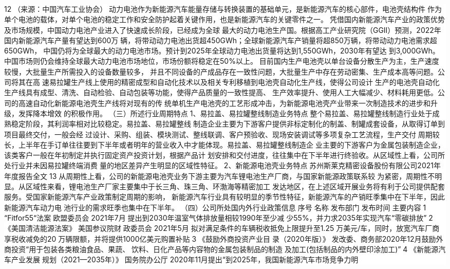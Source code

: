12
（来源：中国汽车工业协会）
动力电池作为新能源汽车能量存储与转换装置的基础单元，是新能源汽车的核心部件，电池壳结构件
作为单个电池的载体，对单个电池的稳定工作和安全防护起着关键作用，也是新能源汽车的关键零件之一。
凭借国内新能源汽车产业的政策优势及市场规模，中国动力电池产业进入了快速成长阶段，已经成为全球
最大的动力电池生产国。根据高工产业研究院（GGII）预测，2022年国内新能源汽车产量有望达到600万
辆，将带动动力电池出货超450GWh；全球新能源汽车产销量将超850万辆，将带动动力电池需求超650GWh，
中国仍将为全球最大的动力电池市场。预计到2025年全球动力电池出货量将达到1,550GWh，2030年有望达
到3,000GWh。中国市场则仍会维持全球最大动力电池市场地位，市场份额将稳定在50%以上。
目前国内生产电池壳以单台设备分散生产为主，生产速度较慢，大批量生产所需投入的设备数量较多，
并且不同设备的产成品存在一致性问题，大批量生产中存在劳动密集、生产成本高等问题。公司将其在高
速易拉罐生产线上使用的精密成型和自动化技术以及相关专利移植到电池壳自动化生产线，使得公司设计
生产的电池壳自动化生产线具有成型、清洗、自动检验、自动包装等功能，使得产品质量的一致性提高、
生产效率提升、使用人工大幅减少、材料耗用更低。公司的高速自动化新能源电池壳生产线将对现有的传
统单机生产电池壳的工艺形成冲击，为新能源电池壳产业带来一次制造技术的进步和升级，发挥降本增效
的积极作用。
（三）所述行业周期特点
1、易拉盖、易拉罐整线制造业务特点
整个易拉盖、易拉罐整线制造行业处于成熟稳定阶段，其利润率相对比较稳定。易拉盖、易拉罐整线
制造企业主要为下游客户提供非标定制化的制盖、制罐成套设备，从取得订单到项目最终交付，一般会经
过设计、采购、组装、模块测试、整线联调、客户预验收、现场安装调试等多项复杂工艺流程，生产交付
周期较长，上半年在手订单往往要到下半年或者明年的营业收入中才能体现。易拉盖、易拉罐整线制造企
业主要的下游客户为金属包装制造企业，该类客户一般在年初制定并执行固定资产投资计划，根据产品计
划安排和交付进度，往往集中在下半年进行终验收。从区域性上看，公司所处行业并未因易拉罐终端消费
量的地区差异产生明显的区域性特征。
2、新能源电池壳业务特点
苏州斯莱克精密设备股份有限公司2021年年度报告全文
13
从周期性上看，公司的新能源电池壳业务下游主要为汽车锂电池生产厂商，与国家新能源政策联系较
为紧密，周期性不明显。从区域性来看，锂电池生产厂家主要集中于长三角、珠三角、环渤海等精密加工
发达地区，在上述区域开展业务将有利于公司提供配套服务。受国家新能源汽车产业政策制定周期的影响，
新能源汽车行业具有较明显的季节性特征，新能源汽车的产销旺季集中在下半年，因此新能源汽车动力电
池行业的需求旺季也集中在下半年。
（四）公司所处国内外行业政策信息
序号
名称
发布部门
发布时间
主要内容
1
“Fitfor55“法案
欧盟委员会
2021年7月
提出到2030年温室气体排放量相较1990年至少减
少55%，并力求2035年实现汽车“零碳排放”
2
《美国清洁能源法案》
美国参议院财
政委员会
2021年5月
拟对满足条件的车辆税收抵免上限提升至1.25
万美元/车，同时，放宽汽车厂商享税收减免的20
万辆限额，并将提供1000亿美元购置补贴
3
《鼓励外商投资产业目
录（2020年版）》
发改委、商务部2020年12月鼓励外商投资“用于包装各类粮油食品、果蔬、
饮料、日化产品等内容物的金属包装制品的制造
及加工(包括制品的内外壁印涂加工)”
4
《新能源汽车产业发展
规划（2021—2035年）》
国务院办公厅
2020年11月提出“到2025年，我国新能源汽车市场竞争力明